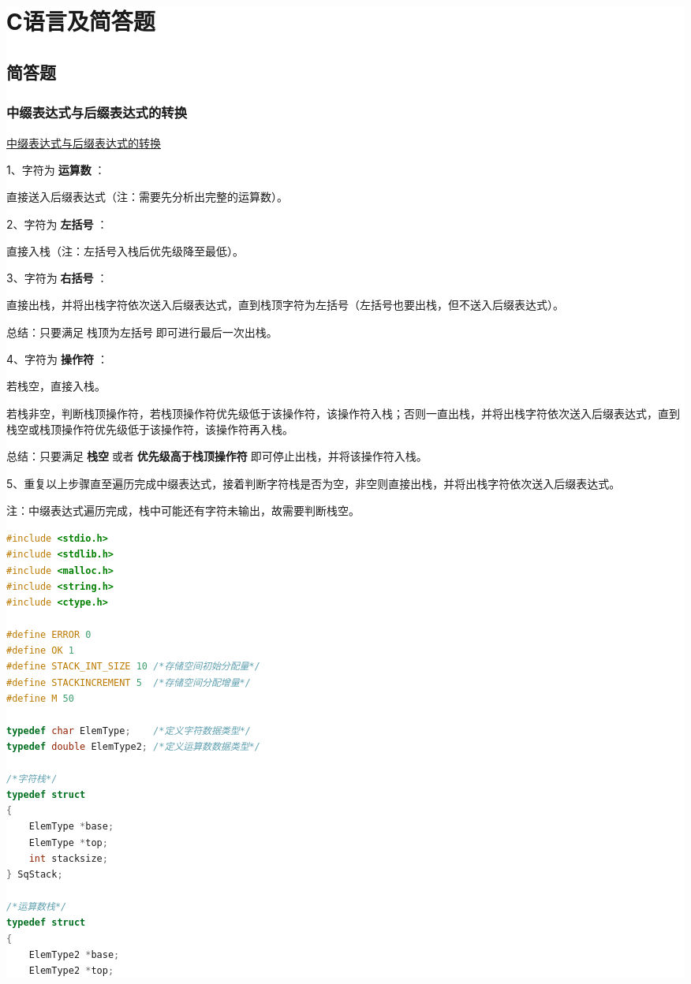 # C语言及简答题

## 简答题

### 中缀表达式与后缀表达式的转换

[中缀表达式与后缀表达式的转换](https://blog.csdn.net/Amentos/article/details/127182926?ops_request_misc=%257B%2522request%255Fid%2522%253A%2522169828740516800180670486%2522%252C%2522scm%2522%253A%252220140713.130102334..%2522%257D&request_id=169828740516800180670486&biz_id=0&utm_medium=distribute.pc_search_result.none-task-blog-2~all~top_positive~default-1-127182926-null-null.142^v96^pc_search_result_base3&utm_term=%E4%B8%AD%E7%BC%80%E8%A1%A8%E8%BE%BE%E5%BC%8F%E8%BD%AC%E5%90%8E%E7%BC%80&spm=1018.2226.3001.4187)

1、字符为 **运算数** ：

直接送入后缀表达式（注：需要先分析出完整的运算数）。

2、字符为 **左括号** ：

直接入栈（注：左括号入栈后优先级降至最低）。

3、字符为 **右括号** ：

直接出栈，并将出栈字符依次送入后缀表达式，直到栈顶字符为左括号（左括号也要出栈，但不送入后缀表达式）。

总结：只要满足 栈顶为左括号 即可进行最后一次出栈。

4、字符为 **操作符** ：

若栈空，直接入栈。

若栈非空，判断栈顶操作符，若栈顶操作符优先级低于该操作符，该操作符入栈；否则一直出栈，并将出栈字符依次送入后缀表达式，直到栈空或栈顶操作符优先级低于该操作符，该操作符再入栈。

总结：只要满足 **栈空** 或者 **优先级高于栈顶操作符** 即可停止出栈，并将该操作符入栈。

5、重复以上步骤直至遍历完成中缀表达式，接着判断字符栈是否为空，非空则直接出栈，并将出栈字符依次送入后缀表达式。

注：中缀表达式遍历完成，栈中可能还有字符未输出，故需要判断栈空。

```c
#include <stdio.h>
#include <stdlib.h>
#include <malloc.h>
#include <string.h>
#include <ctype.h>

#define ERROR 0
#define OK 1
#define STACK_INT_SIZE 10 /*存储空间初始分配量*/
#define STACKINCREMENT 5  /*存储空间分配增量*/
#define M 50

typedef char ElemType;    /*定义字符数据类型*/
typedef double ElemType2; /*定义运算数数据类型*/

/*字符栈*/
typedef struct
{
    ElemType *base;
    ElemType *top;
    int stacksize;
} SqStack;

/*运算数栈*/
typedef struct
{
    ElemType2 *base;
    ElemType2 *top;
```